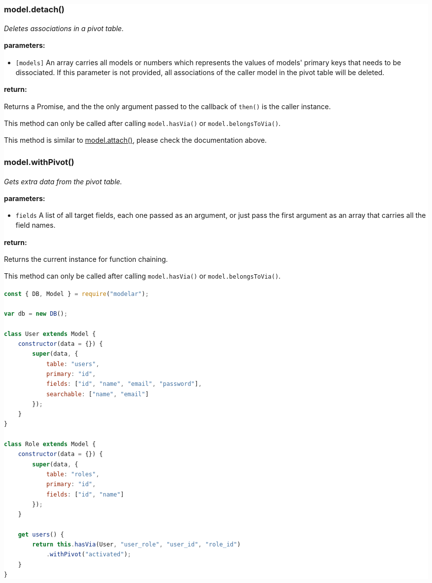 ### model.detach()

*Deletes associations in a pivot table.*

**parameters:**

- `[models]` An array carries all models or numbers which represents the 
    values of models' primary keys that needs to be dissociated. If this 
    parameter is not provided, all associations of the caller model in the 
    pivot table will be deleted.

**return:**

Returns a Promise, and the the only argument passed to the callback of 
`then()` is the caller instance.

This method can only be called after calling `model.hasVia()` or 
`model.belongsToVia()`.

This method is similar to [model.attach()](#model_attach), please check the 
documentation above.

### model.withPivot()

*Gets extra data from the pivot table.*

**parameters:**

- `fields` A list of all target fields, each one passed as an argument, or 
    just pass the first argument as an array that carries all the field names.

**return:**

Returns the current instance for function chaining.

This method can only be called after calling `model.hasVia()` or 
`model.belongsToVia()`.

```javascript
const { DB, Model } = require("modelar");

var db = new DB();

class User extends Model {
    constructor(data = {}) {
        super(data, {
            table: "users",
            primary: "id",
            fields: ["id", "name", "email", "password"],
            searchable: ["name", "email"]
        });
    }
}

class Role extends Model {
    constructor(data = {}) {
        super(data, {
            table: "roles",
            primary: "id",
            fields: ["id", "name"]
        });
    }

    get users() {
        return this.hasVia(User, "user_role", "user_id", "role_id")
            .withPivot("activated");
    }
}

```
